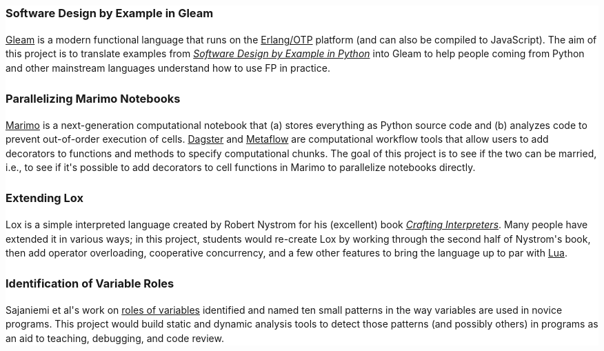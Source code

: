 ### Software Design by Example in Gleam

[Gleam][gleam] is a modern functional language that runs on the
[Erlang/OTP][erlang] platform (and can also be compiled to
JavaScript). The aim of this project is to translate examples from
[*Software Design by Example in Python*][sdxpy] into Gleam to help
people coming from Python and other mainstream languages understand
how to use FP in practice.

</div>
</div>
</div>

<div class="row" markdown="1">
<div class="col col-6" markdown="1">
<div class="card" markdown="1">

### Parallelizing Marimo Notebooks

[Marimo][marimo] is a next-generation computational notebook that (a)
stores everything as Python source code and (b) analyzes code to
prevent out-of-order execution of cells. [Dagster][dagster] and
[Metaflow][metaflow] are computational workflow tools that allow users
to add decorators to functions and methods to specify computational
chunks. The goal of this project is to see if the two can be married,
i.e., to see if it's possible to add decorators to cell functions in
Marimo to parallelize notebooks directly.

</div>
</div>
<div class="col col-6" markdown="1">
<div class="card" markdown="1">

### Extending Lox

Lox is a simple interpreted language created by Robert Nystrom for his
(excellent) book [*Crafting Interpreters*][crafting]. Many people have
extended it in various ways; in this project, students would re-create
Lox by working through the second half of Nystrom's book, then add
operator overloading, cooperative concurrency, and a few other features
to bring the language up to par with [Lua][lua].

</div>
</div>
</div>

<div class="row" markdown="1">
<div class="col col-6" markdown="1">
<div class="card" markdown="1">

### Identification of Variable Roles

Sajaniemi et al's work on [roles of variables][roles] identified and
named ten small patterns in the way variables are used in novice
programs. This project would build static and dynamic analysis tools
to detect those patterns (and possibly others) in programs as an aid
to teaching, debugging, and code review.


[anywidget]: https://anywidget.dev/
[barba]: https://lorenabarba.com/blog/cfd-python-12-steps-to-navier-stokes/
[browsercast]: https://github.com/gvwilson/browsercast
[bs4]: https://beautiful-soup-4.readthedocs.io/
[chart-xkcd]: https://timqian.com/chart.xkcd/
[crafting]: https://craftinginterpreters.com/
[dagster]: https://dagster.io/
[dragnet]: https://iezer.github.io/dragnet/
[email]: mailto:gvwilson@third-bit.com
[erlang]: https://www.erlang.org/
[gleam]: https://gleam.run/
[h5p]: https://h5p.org/content-types-and-applications
[jupyter]: https://jupyter.org/
[jupyter-protocol]: https://jupyter-client.readthedocs.io/en/latest/
[libreoffice]: https://www.libreoffice.org/
[libreoffice-extension]: https://wiki.documentfoundation.org/Documentation/DevGuide/Extensions
[lua]: https://www.lua.org/
[marimo]: https://marimo.io/
[metaflow]: https://metaflow.org/
[narwhals]: https://narwhals-dev.github.io/narwhals/
[node-red]: https://nodered.org/
[oauth]: https://en.wikipedia.org/wiki/OAuth
[pandas]: https://pandas.pydata.org/
[polars]: https://pola.rs/
[pydes]: https://pydes.readthedocs.io/
[py-markdown]: https://python-markdown.github.io/
[quarto]: https://quarto.org/
[roles]: https://www.ppig.org/files/2005-PPIG-17th-sajaniemi.pdf
[scratch]: https://scratch.mit.edu/
[sdxjs]: https://third-bit.com/sdxjs/
[sdxpy]: https://third-bit.com/sdxpy/
[simpy]: https://simpy.readthedocs.io/
[tidyblocks]: https://github.com/tidyblocks/tidyblocks
[webonomicon]: https://lessonomicon.github.io/webonomicon/
[wirth]: https://en.wikipedia.org/wiki/Algorithms_%2B_Data_Structures_%3D_Programs
[xkcd]: https://xkcd.com/
[yahoo-pipes]: https://en.wikipedia.org/wiki/Yahoo!_Pipes